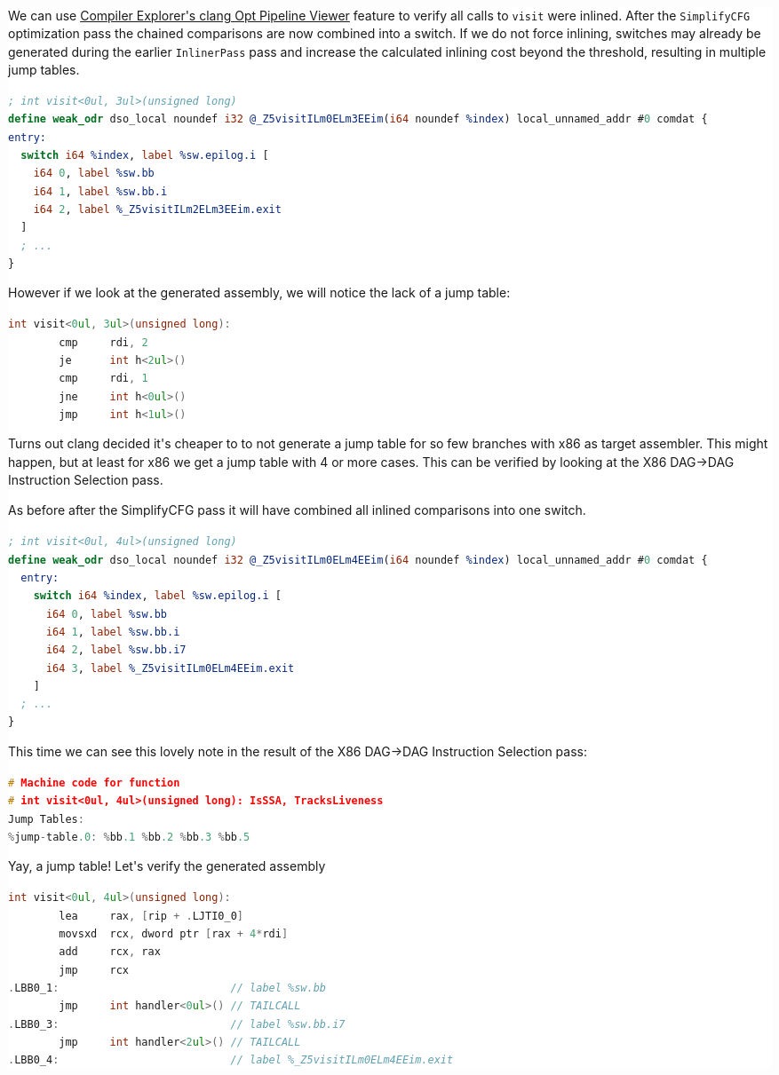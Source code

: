 We can use [Compiler Explorer's clang Opt Pipeline Viewer](https://clang.godbolt.org/z/5MP61jTvr) feature to verify all calls to `visit` were inlined. After the `SimplifyCFG` optimization pass the chained comparisons are now combined into a switch. If we do not force inlining, switches may already be generated during the earlier `InlinerPass` pass and increase the calculated inlining cost beyond the threshold, resulting in multiple jump tables.
```llvm
; int visit<0ul, 3ul>(unsigned long)
define weak_odr dso_local noundef i32 @_Z5visitILm0ELm3EEim(i64 noundef %index) local_unnamed_addr #0 comdat {
entry:
  switch i64 %index, label %sw.epilog.i [
    i64 0, label %sw.bb
    i64 1, label %sw.bb.i
    i64 2, label %_Z5visitILm2ELm3EEim.exit
  ]
  ; ...
}
```
However if we look at the generated assembly, we will notice the lack of a jump table:
```cpp
int visit<0ul, 3ul>(unsigned long):
        cmp     rdi, 2
        je      int h<2ul>()
        cmp     rdi, 1
        jne     int h<0ul>()
        jmp     int h<1ul>()
```

Turns out clang decided it's cheaper to to not generate a jump table for so few branches with x86 as target assembler. This might happen, but at least for x86 we get a jump table with 4 or more cases. This can be verified by looking at the X86 DAG->DAG Instruction Selection pass.

As before after the SimplifyCFG pass it will have combined all inlined comparisons into one switch.
```llvm
; int visit<0ul, 4ul>(unsigned long)
define weak_odr dso_local noundef i32 @_Z5visitILm0ELm4EEim(i64 noundef %index) local_unnamed_addr #0 comdat {
  entry:
    switch i64 %index, label %sw.epilog.i [
      i64 0, label %sw.bb
      i64 1, label %sw.bb.i
      i64 2, label %sw.bb.i7
      i64 3, label %_Z5visitILm0ELm4EEim.exit
    ]
  ; ...
}
```
This time we can see this lovely note in the result of the X86 DAG->DAG Instruction Selection pass:
```cpp
# Machine code for function 
# int visit<0ul, 4ul>(unsigned long): IsSSA, TracksLiveness
Jump Tables:
%jump-table.0: %bb.1 %bb.2 %bb.3 %bb.5
```
Yay, a jump table! Let's verify the generated assembly
```cpp
int visit<0ul, 4ul>(unsigned long): 
        lea     rax, [rip + .LJTI0_0]
        movsxd  rcx, dword ptr [rax + 4*rdi]
        add     rcx, rax
        jmp     rcx
.LBB0_1:                           // label %sw.bb
        jmp     int handler<0ul>() // TAILCALL
.LBB0_3:                           // label %sw.bb.i7
        jmp     int handler<2ul>() // TAILCALL
.LBB0_4:                           // label %_Z5visitILm0ELm4EEim.exit
```